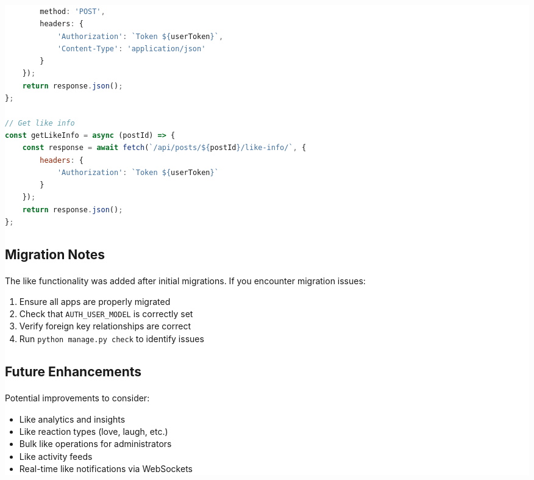 ```javascript
        method: 'POST',
        headers: {
            'Authorization': `Token ${userToken}`,
            'Content-Type': 'application/json'
        }
    });
    return response.json();
};

// Get like info
const getLikeInfo = async (postId) => {
    const response = await fetch(`/api/posts/${postId}/like-info/`, {
        headers: {
            'Authorization': `Token ${userToken}`
        }
    });
    return response.json();
};
```

## Migration Notes

The like functionality was added after initial migrations. If you encounter migration issues:

1. Ensure all apps are properly migrated
2. Check that `AUTH_USER_MODEL` is correctly set
3. Verify foreign key relationships are correct
4. Run `python manage.py check` to identify issues

## Future Enhancements

Potential improvements to consider:
- Like analytics and insights
- Like reaction types (love, laugh, etc.)
- Bulk like operations for administrators
- Like activity feeds
- Real-time like notifications via WebSockets
